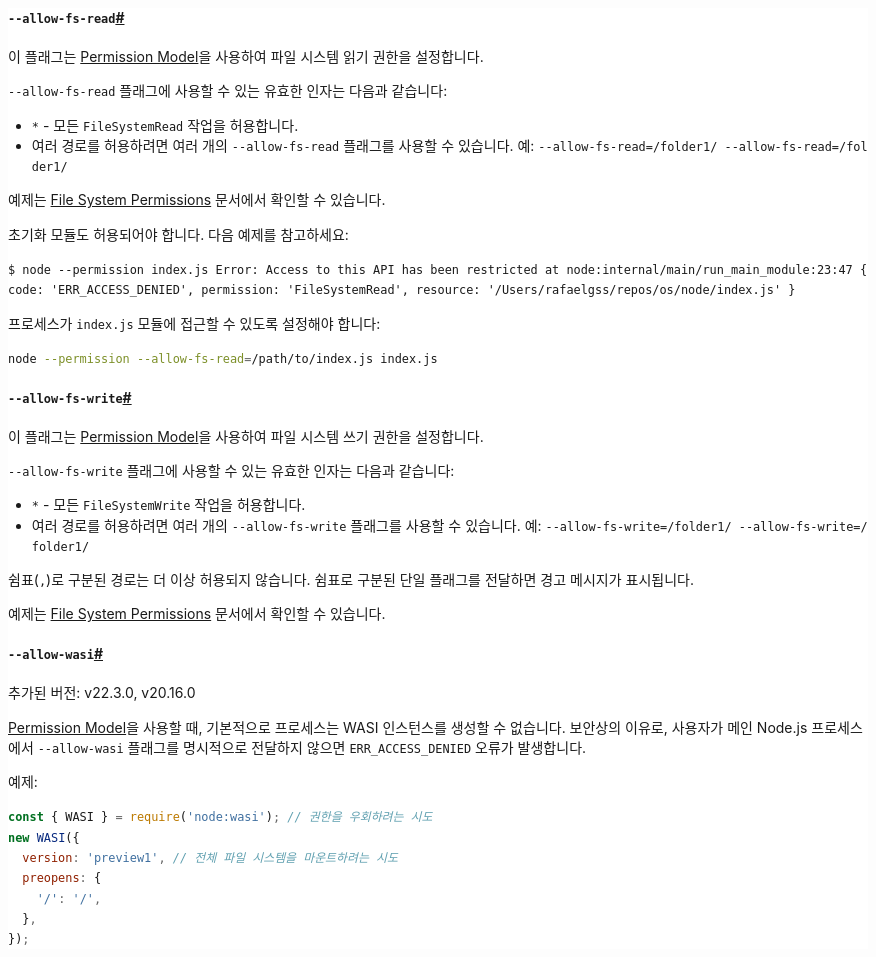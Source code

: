 
#### `--allow-fs-read`[#](https://nodejs.org/docs/latest/api/cli.html#--allow-fs-read)

이 플래그는 [Permission Model](https://nodejs.org/docs/latest/api/permissions.html#permission-model)을 사용하여 파일 시스템 읽기 권한을 설정합니다.

`--allow-fs-read` 플래그에 사용할 수 있는 유효한 인자는 다음과 같습니다:

-   `*` - 모든 `FileSystemRead` 작업을 허용합니다.
-   여러 경로를 허용하려면 여러 개의 `--allow-fs-read` 플래그를 사용할 수 있습니다. 예: `--allow-fs-read=/folder1/ --allow-fs-read=/folder1/`

예제는 [File System Permissions](https://nodejs.org/docs/latest/api/permissions.html#file-system-permissions) 문서에서 확인할 수 있습니다.

초기화 모듈도 허용되어야 합니다. 다음 예제를 참고하세요:

```console
$ node --permission index.js Error: Access to this API has been restricted at node:internal/main/run_main_module:23:47 { code: 'ERR_ACCESS_DENIED', permission: 'FileSystemRead', resource: '/Users/rafaelgss/repos/os/node/index.js' }
```

프로세스가 `index.js` 모듈에 접근할 수 있도록 설정해야 합니다:

```bash
node --permission --allow-fs-read=/path/to/index.js index.js
```


#### `--allow-fs-write`[#](https://nodejs.org/docs/latest/api/cli.html#--allow-fs-write)

이 플래그는 [Permission Model](https://nodejs.org/docs/latest/api/permissions.html#permission-model)을 사용하여 파일 시스템 쓰기 권한을 설정합니다.

`--allow-fs-write` 플래그에 사용할 수 있는 유효한 인자는 다음과 같습니다:

-   `*` - 모든 `FileSystemWrite` 작업을 허용합니다.
-   여러 경로를 허용하려면 여러 개의 `--allow-fs-write` 플래그를 사용할 수 있습니다. 예: `--allow-fs-write=/folder1/ --allow-fs-write=/folder1/`

쉼표(`,`)로 구분된 경로는 더 이상 허용되지 않습니다. 쉼표로 구분된 단일 플래그를 전달하면 경고 메시지가 표시됩니다.

예제는 [File System Permissions](https://nodejs.org/docs/latest/api/permissions.html#file-system-permissions) 문서에서 확인할 수 있습니다.


#### `--allow-wasi`[#](https://nodejs.org/docs/latest/api/cli.html#--allow-wasi)

추가된 버전: v22.3.0, v20.16.0

[Permission Model](https://nodejs.org/docs/latest/api/permissions.html#permission-model)을 사용할 때, 기본적으로 프로세스는 WASI 인스턴스를 생성할 수 없습니다. 보안상의 이유로, 사용자가 메인 Node.js 프로세스에서 `--allow-wasi` 플래그를 명시적으로 전달하지 않으면 `ERR_ACCESS_DENIED` 오류가 발생합니다.

예제:

```js
const { WASI } = require('node:wasi'); // 권한을 우회하려는 시도
new WASI({
  version: 'preview1', // 전체 파일 시스템을 마운트하려는 시도
  preopens: {
    '/': '/',
  },
});
```
